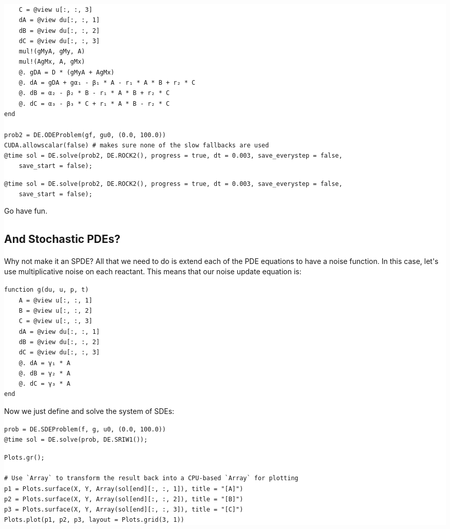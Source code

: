 ```@example spde
    C = @view u[:, :, 3]
    dA = @view du[:, :, 1]
    dB = @view du[:, :, 2]
    dC = @view du[:, :, 3]
    mul!(gMyA, gMy, A)
    mul!(AgMx, A, gMx)
    @. gDA = D * (gMyA + AgMx)
    @. dA = gDA + gα₁ - β₁ * A - r₁ * A * B + r₂ * C
    @. dB = α₂ - β₂ * B - r₁ * A * B + r₂ * C
    @. dC = α₃ - β₃ * C + r₁ * A * B - r₂ * C
end

prob2 = DE.ODEProblem(gf, gu0, (0.0, 100.0))
CUDA.allowscalar(false) # makes sure none of the slow fallbacks are used
@time sol = DE.solve(prob2, DE.ROCK2(), progress = true, dt = 0.003, save_everystep = false,
    save_start = false);
```

```@example spde
@time sol = DE.solve(prob2, DE.ROCK2(), progress = true, dt = 0.003, save_everystep = false,
    save_start = false);
```

Go have fun.

## And Stochastic PDEs?

Why not make it an SPDE? All that we need to do is extend each of the PDE equations to have
a noise function. In this case, let's use multiplicative noise on each reactant. This means
that our noise update equation is:

```@example spde
function g(du, u, p, t)
    A = @view u[:, :, 1]
    B = @view u[:, :, 2]
    C = @view u[:, :, 3]
    dA = @view du[:, :, 1]
    dB = @view du[:, :, 2]
    dC = @view du[:, :, 3]
    @. dA = γ₁ * A
    @. dB = γ₂ * A
    @. dC = γ₃ * A
end
```

Now we just define and solve the system of SDEs:

```@example spde
prob = DE.SDEProblem(f, g, u0, (0.0, 100.0))
@time sol = DE.solve(prob, DE.SRIW1());
```

```@example spde
Plots.gr();

# Use `Array` to transform the result back into a CPU-based `Array` for plotting
p1 = Plots.surface(X, Y, Array(sol[end][:, :, 1]), title = "[A]")
p2 = Plots.surface(X, Y, Array(sol[end][:, :, 2]), title = "[B]")
p3 = Plots.surface(X, Y, Array(sol[end][:, :, 3]), title = "[C]")
Plots.plot(p1, p2, p3, layout = Plots.grid(3, 1))
```
